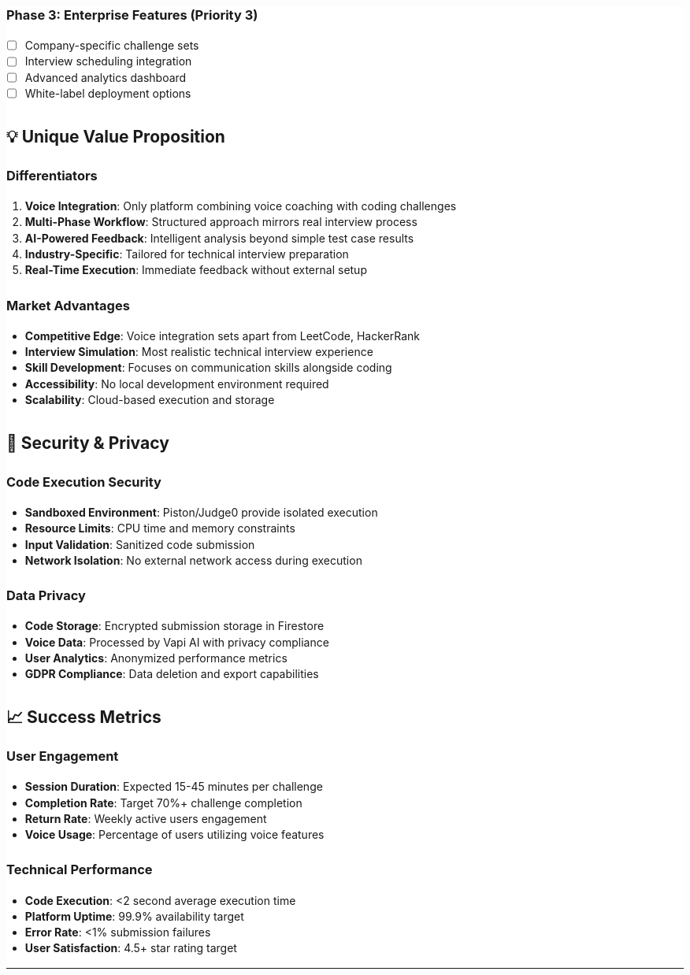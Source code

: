 ### Phase 3: Enterprise Features (Priority 3)
- [ ] Company-specific challenge sets
- [ ] Interview scheduling integration
- [ ] Advanced analytics dashboard
- [ ] White-label deployment options

## 💡 Unique Value Proposition

### Differentiators
1. **Voice Integration**: Only platform combining voice coaching with coding challenges
2. **Multi-Phase Workflow**: Structured approach mirrors real interview process
3. **AI-Powered Feedback**: Intelligent analysis beyond simple test case results
4. **Industry-Specific**: Tailored for technical interview preparation
5. **Real-Time Execution**: Immediate feedback without external setup

### Market Advantages
- **Competitive Edge**: Voice integration sets apart from LeetCode, HackerRank
- **Interview Simulation**: Most realistic technical interview experience
- **Skill Development**: Focuses on communication skills alongside coding
- **Accessibility**: No local development environment required
- **Scalability**: Cloud-based execution and storage

## 🔐 Security & Privacy

### Code Execution Security
- **Sandboxed Environment**: Piston/Judge0 provide isolated execution
- **Resource Limits**: CPU time and memory constraints
- **Input Validation**: Sanitized code submission
- **Network Isolation**: No external network access during execution

### Data Privacy
- **Code Storage**: Encrypted submission storage in Firestore
- **Voice Data**: Processed by Vapi AI with privacy compliance
- **User Analytics**: Anonymized performance metrics
- **GDPR Compliance**: Data deletion and export capabilities

## 📈 Success Metrics

### User Engagement
- **Session Duration**: Expected 15-45 minutes per challenge
- **Completion Rate**: Target 70%+ challenge completion
- **Return Rate**: Weekly active users engagement
- **Voice Usage**: Percentage of users utilizing voice features

### Technical Performance
- **Code Execution**: <2 second average execution time
- **Platform Uptime**: 99.9% availability target
- **Error Rate**: <1% submission failures
- **User Satisfaction**: 4.5+ star rating target

---